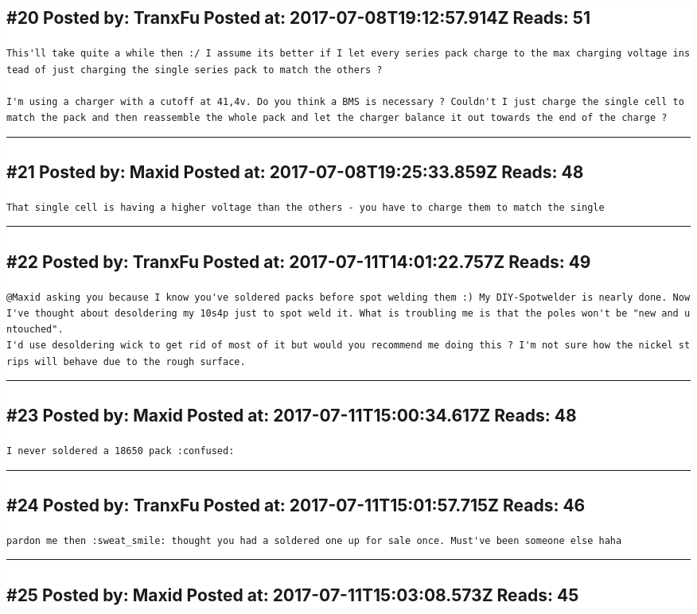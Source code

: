 ## \#20 Posted by: TranxFu Posted at: 2017-07-08T19:12:57.914Z Reads: 51

```
This'll take quite a while then :/ I assume its better if I let every series pack charge to the max charging voltage instead of just charging the single series pack to match the others ? 

I'm using a charger with a cutoff at 41,4v. Do you think a BMS is necessary ? Couldn't I just charge the single cell to match the pack and then reassemble the whole pack and let the charger balance it out towards the end of the charge ?
```

---
## \#21 Posted by: Maxid Posted at: 2017-07-08T19:25:33.859Z Reads: 48

```
That single cell is having a higher voltage than the others - you have to charge them to match the single
```

---
## \#22 Posted by: TranxFu Posted at: 2017-07-11T14:01:22.757Z Reads: 49

```
@Maxid asking you because I know you've soldered packs before spot welding them :) My DIY-Spotwelder is nearly done. Now I've thought about desoldering my 10s4p just to spot weld it. What is troubling me is that the poles won't be "new and untouched". 
I'd use desoldering wick to get rid of most of it but would you recommend me doing this ? I'm not sure how the nickel strips will behave due to the rough surface.
```

---
## \#23 Posted by: Maxid Posted at: 2017-07-11T15:00:34.617Z Reads: 48

```
I never soldered a 18650 pack :confused:
```

---
## \#24 Posted by: TranxFu Posted at: 2017-07-11T15:01:57.715Z Reads: 46

```
pardon me then :sweat_smile: thought you had a soldered one up for sale once. Must've been someone else haha
```

---
## \#25 Posted by: Maxid Posted at: 2017-07-11T15:03:08.573Z Reads: 45
